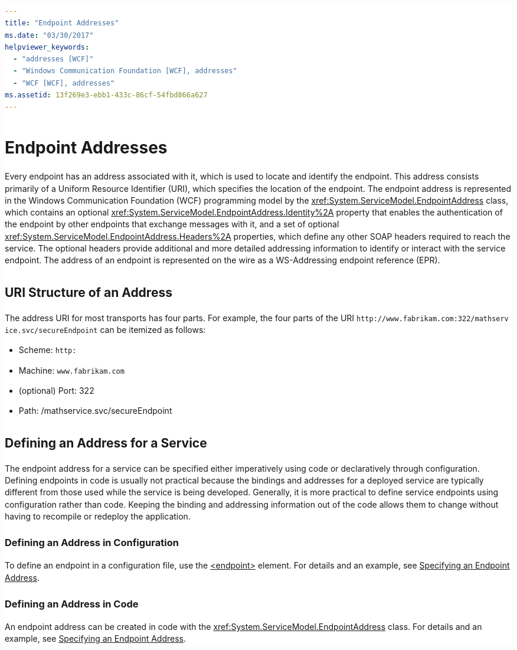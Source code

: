 ```yaml
---
title: "Endpoint Addresses"
ms.date: "03/30/2017"
helpviewer_keywords: 
  - "addresses [WCF]"
  - "Windows Communication Foundation [WCF], addresses"
  - "WCF [WCF], addresses"
ms.assetid: 13f269e3-ebb1-433c-86cf-54fbd866a627
---
```

# Endpoint Addresses
Every endpoint has an address associated with it, which is used to locate and identify the endpoint. This address consists primarily of a Uniform Resource Identifier (URI), which specifies the location of the endpoint. The endpoint address is represented in the Windows Communication Foundation (WCF) programming model by the <xref:System.ServiceModel.EndpointAddress> class, which contains an optional <xref:System.ServiceModel.EndpointAddress.Identity%2A> property that enables the authentication of the endpoint by other endpoints that exchange messages with it, and a set of optional <xref:System.ServiceModel.EndpointAddress.Headers%2A> properties, which define any other SOAP headers required to reach the service. The optional headers provide additional and more detailed addressing information to identify or interact with the service endpoint. The address of an endpoint is represented on the wire as a WS-Addressing endpoint reference (EPR).  
  
## URI Structure of an Address  
 The address URI for most transports has four parts. For example, the four parts of the URI `http://www.fabrikam.com:322/mathservice.svc/secureEndpoint` can be itemized as follows:  
  
- Scheme: `http:`
  
- Machine: `www.fabrikam.com`  
  
- (optional) Port: 322  
  
- Path: /mathservice.svc/secureEndpoint  
  
## Defining an Address for a Service  
 The endpoint address for a service can be specified either imperatively using code or declaratively through configuration. Defining endpoints in code is usually not practical because the bindings and addresses for a deployed service are typically different from those used while the service is being developed. Generally, it is more practical to define service endpoints using configuration rather than code. Keeping the binding and addressing information out of the code allows them to change without having to recompile or redeploy the application.  
  
### Defining an Address in Configuration  
 To define an endpoint in a configuration file, use the [\<endpoint>](../../configure-apps/file-schema/wcf/endpoint-element.md) element. For details and an example, see [Specifying an Endpoint Address](../specifying-an-endpoint-address.md).  
  
### Defining an Address in Code  
 An endpoint address can be created in code with the <xref:System.ServiceModel.EndpointAddress> class. For details and an example, see [Specifying an Endpoint Address](../specifying-an-endpoint-address.md).  
  
